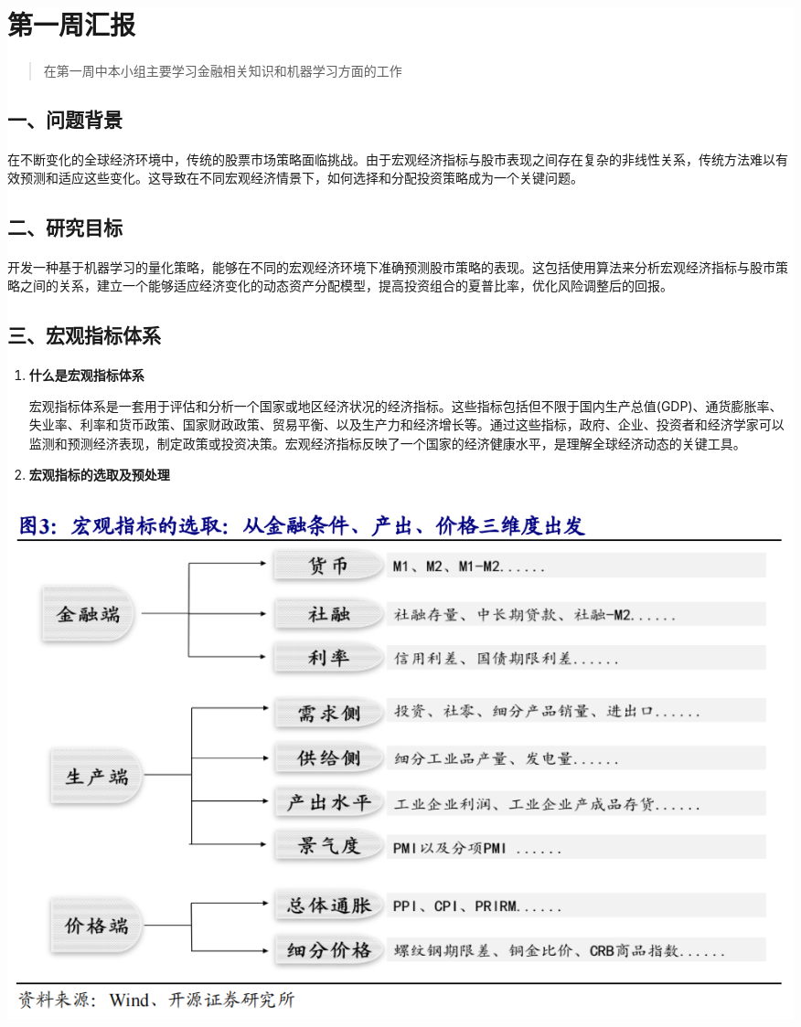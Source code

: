 # 第一周汇报
> 在第一周中本小组主要学习金融相关知识和机器学习方面的工作

## 一、问题背景

​	在不断变化的全球经济环境中，传统的股票市场策略面临挑战。由于宏观经济指标与股市表现之间存在复杂的非线性关系，传统方法难以有效预测和适应这些变化。这导致在不同宏观经济情景下，如何选择和分配投资策略成为一个关键问题。

## 二、研究目标

​	开发一种基于机器学习的量化策略，能够在不同的宏观经济环境下准确预测股市策略的表现。这包括使用算法来分析宏观经济指标与股市策略之间的关系，建立一个能够适应经济变化的动态资产分配模型，提高投资组合的夏普比率，优化风险调整后的回报。

## 三、宏观指标体系

1. **什么是宏观指标体系**

   ​	宏观指标体系是一套用于评估和分析一个国家或地区经济状况的经济指标。这些指标包括但不限于国内生产总值(GDP)、通货膨胀率、失业率、利率和货币政策、国家财政政策、贸易平衡、以及生产力和经济增长等。通过这些指标，政府、企业、投资者和经济学家可以监测和预测经济表现，制定政策或投资决策。宏观经济指标反映了一个国家的经济健康水平，是理解全球经济动态的关键工具。

2. **宏观指标的选取及预处理**

![宏观指标选取](宏观指标选取.png)
